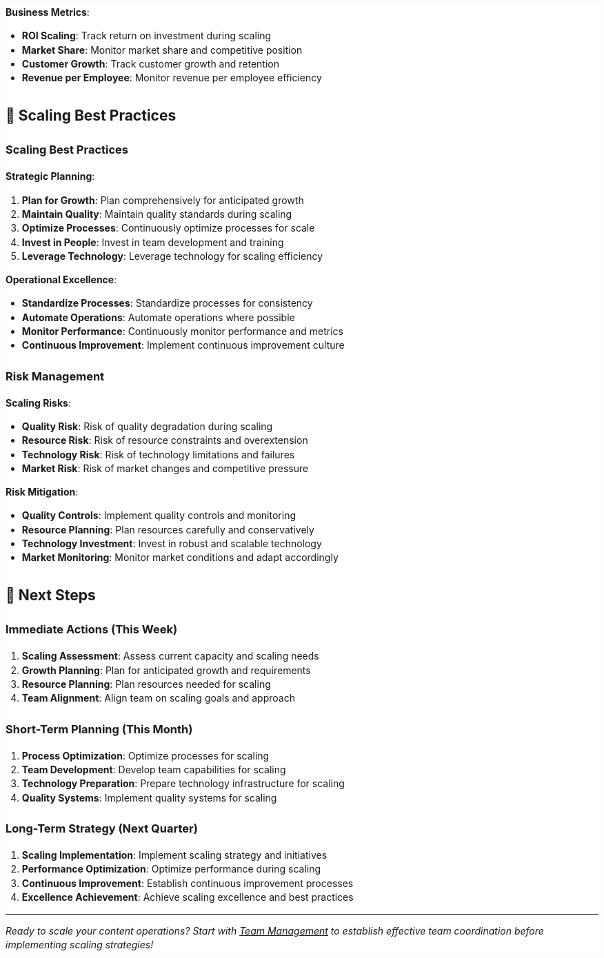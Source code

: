 **Business Metrics**:
- **ROI Scaling**: Track return on investment during scaling
- **Market Share**: Monitor market share and competitive position
- **Customer Growth**: Track customer growth and retention
- **Revenue per Employee**: Monitor revenue per employee efficiency

## 🎯 Scaling Best Practices

### Scaling Best Practices
**Strategic Planning**:
1. **Plan for Growth**: Plan comprehensively for anticipated growth
2. **Maintain Quality**: Maintain quality standards during scaling
3. **Optimize Processes**: Continuously optimize processes for scale
4. **Invest in People**: Invest in team development and training
5. **Leverage Technology**: Leverage technology for scaling efficiency

**Operational Excellence**:
- **Standardize Processes**: Standardize processes for consistency
- **Automate Operations**: Automate operations where possible
- **Monitor Performance**: Continuously monitor performance and metrics
- **Continuous Improvement**: Implement continuous improvement culture

### Risk Management
**Scaling Risks**:
- **Quality Risk**: Risk of quality degradation during scaling
- **Resource Risk**: Risk of resource constraints and overextension
- **Technology Risk**: Risk of technology limitations and failures
- **Market Risk**: Risk of market changes and competitive pressure

**Risk Mitigation**:
- **Quality Controls**: Implement quality controls and monitoring
- **Resource Planning**: Plan resources carefully and conservatively
- **Technology Investment**: Invest in robust and scalable technology
- **Market Monitoring**: Monitor market conditions and adapt accordingly

## 🎯 Next Steps

### Immediate Actions (This Week)
1. **Scaling Assessment**: Assess current capacity and scaling needs
2. **Growth Planning**: Plan for anticipated growth and requirements
3. **Resource Planning**: Plan resources needed for scaling
4. **Team Alignment**: Align team on scaling goals and approach

### Short-Term Planning (This Month)
1. **Process Optimization**: Optimize processes for scaling
2. **Team Development**: Develop team capabilities for scaling
3. **Technology Preparation**: Prepare technology infrastructure for scaling
4. **Quality Systems**: Implement quality systems for scaling

### Long-Term Strategy (Next Quarter)
1. **Scaling Implementation**: Implement scaling strategy and initiatives
2. **Performance Optimization**: Optimize performance during scaling
3. **Continuous Improvement**: Establish continuous improvement processes
4. **Excellence Achievement**: Achieve scaling excellence and best practices

---

*Ready to scale your content operations? Start with [Team Management](team-management.md) to establish effective team coordination before implementing scaling strategies!*
